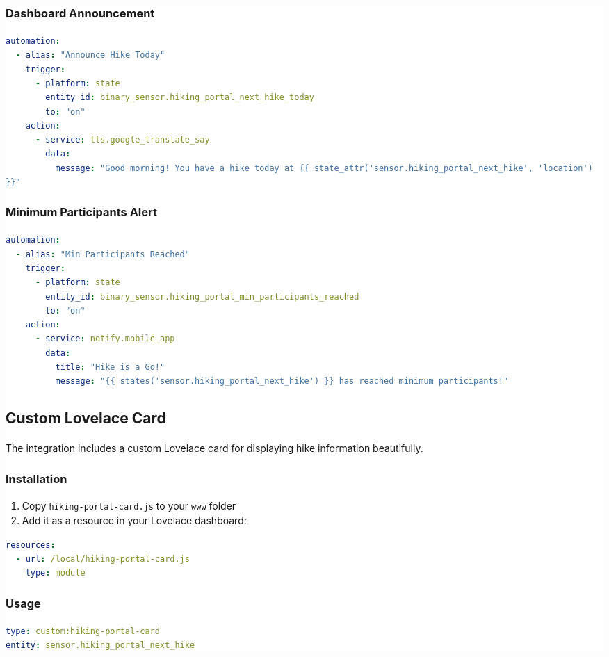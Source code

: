 ### Dashboard Announcement

```yaml
automation:
  - alias: "Announce Hike Today"
    trigger:
      - platform: state
        entity_id: binary_sensor.hiking_portal_next_hike_today
        to: "on"
    action:
      - service: tts.google_translate_say
        data:
          message: "Good morning! You have a hike today at {{ state_attr('sensor.hiking_portal_next_hike', 'location') }}"
```

### Minimum Participants Alert

```yaml
automation:
  - alias: "Min Participants Reached"
    trigger:
      - platform: state
        entity_id: binary_sensor.hiking_portal_min_participants_reached
        to: "on"
    action:
      - service: notify.mobile_app
        data:
          title: "Hike is a Go!"
          message: "{{ states('sensor.hiking_portal_next_hike') }} has reached minimum participants!"
```

## Custom Lovelace Card

The integration includes a custom Lovelace card for displaying hike information beautifully.

### Installation

1. Copy `hiking-portal-card.js` to your `www` folder
2. Add it as a resource in your Lovelace dashboard:

```yaml
resources:
  - url: /local/hiking-portal-card.js
    type: module
```

### Usage

```yaml
type: custom:hiking-portal-card
entity: sensor.hiking_portal_next_hike
```

